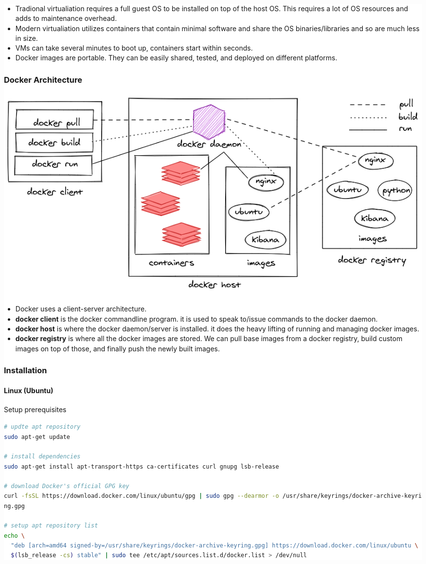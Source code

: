 - Tradional virtualiation requires a full guest OS to be installed on top of the host OS. This requires a lot of OS resources and adds to maintenance overhead.
- Modern virtualiation utilizes containers that contain minimal software and share the OS binaries/libraries and so are much less in size.
- VMs can take several minutes to boot up, containers start within seconds.
- Docker images are portable. They can be easily shared, tested, and deployed on different platforms.

### Docker Architecture
![Docker Architecture](assets/architecture.png)

- Docker uses a client-server architecture.
- **docker client** is the docker commandline program. it is used to speak to/issue commands to the docker daemon.
- **docker host** is where the docker daemon/server is installed. it does the heavy lifting of running and managing docker images.
- **docker registry** is where all the docker images are stored. We can pull base images from a docker registry, build custom images on top of those, and finally push the newly built images.

### Installation
#### Linux (Ubuntu)
Setup prerequisites
```sh
# updte apt repository
sudo apt-get update

# install dependencies
sudo apt-get install apt-transport-https ca-certificates curl gnupg lsb-release

# download Docker's official GPG key
curl -fsSL https://download.docker.com/linux/ubuntu/gpg | sudo gpg --dearmor -o /usr/share/keyrings/docker-archive-keyring.gpg

# setup apt repository list
echo \
  "deb [arch=amd64 signed-by=/usr/share/keyrings/docker-archive-keyring.gpg] https://download.docker.com/linux/ubuntu \
  $(lsb_release -cs) stable" | sudo tee /etc/apt/sources.list.d/docker.list > /dev/null
```
